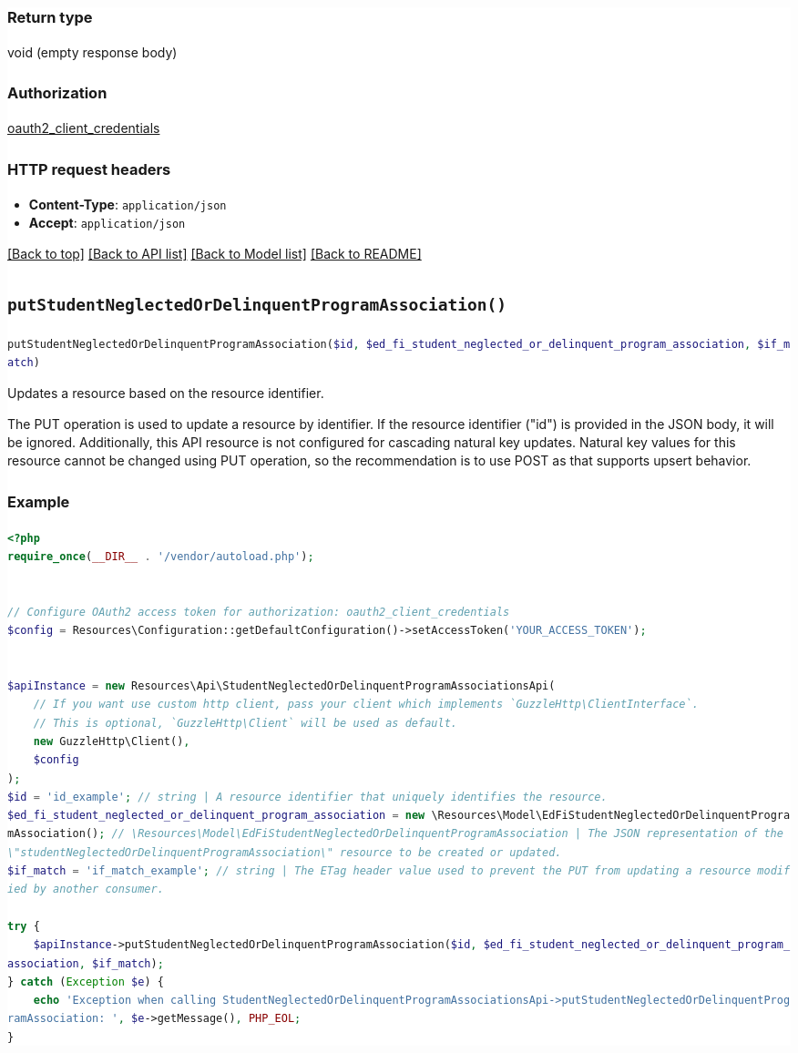 ### Return type

void (empty response body)

### Authorization

[oauth2_client_credentials](../../README.md#oauth2_client_credentials)

### HTTP request headers

- **Content-Type**: `application/json`
- **Accept**: `application/json`

[[Back to top]](#) [[Back to API list]](../../README.md#endpoints)
[[Back to Model list]](../../README.md#models)
[[Back to README]](../../README.md)

## `putStudentNeglectedOrDelinquentProgramAssociation()`

```php
putStudentNeglectedOrDelinquentProgramAssociation($id, $ed_fi_student_neglected_or_delinquent_program_association, $if_match)
```

Updates a resource based on the resource identifier.

The PUT operation is used to update a resource by identifier. If the resource identifier (\"id\") is provided in the JSON body, it will be ignored. Additionally, this API resource is not configured for cascading natural key updates. Natural key values for this resource cannot be changed using PUT operation, so the recommendation is to use POST as that supports upsert behavior.

### Example

```php
<?php
require_once(__DIR__ . '/vendor/autoload.php');


// Configure OAuth2 access token for authorization: oauth2_client_credentials
$config = Resources\Configuration::getDefaultConfiguration()->setAccessToken('YOUR_ACCESS_TOKEN');


$apiInstance = new Resources\Api\StudentNeglectedOrDelinquentProgramAssociationsApi(
    // If you want use custom http client, pass your client which implements `GuzzleHttp\ClientInterface`.
    // This is optional, `GuzzleHttp\Client` will be used as default.
    new GuzzleHttp\Client(),
    $config
);
$id = 'id_example'; // string | A resource identifier that uniquely identifies the resource.
$ed_fi_student_neglected_or_delinquent_program_association = new \Resources\Model\EdFiStudentNeglectedOrDelinquentProgramAssociation(); // \Resources\Model\EdFiStudentNeglectedOrDelinquentProgramAssociation | The JSON representation of the \"studentNeglectedOrDelinquentProgramAssociation\" resource to be created or updated.
$if_match = 'if_match_example'; // string | The ETag header value used to prevent the PUT from updating a resource modified by another consumer.

try {
    $apiInstance->putStudentNeglectedOrDelinquentProgramAssociation($id, $ed_fi_student_neglected_or_delinquent_program_association, $if_match);
} catch (Exception $e) {
    echo 'Exception when calling StudentNeglectedOrDelinquentProgramAssociationsApi->putStudentNeglectedOrDelinquentProgramAssociation: ', $e->getMessage(), PHP_EOL;
}
```
